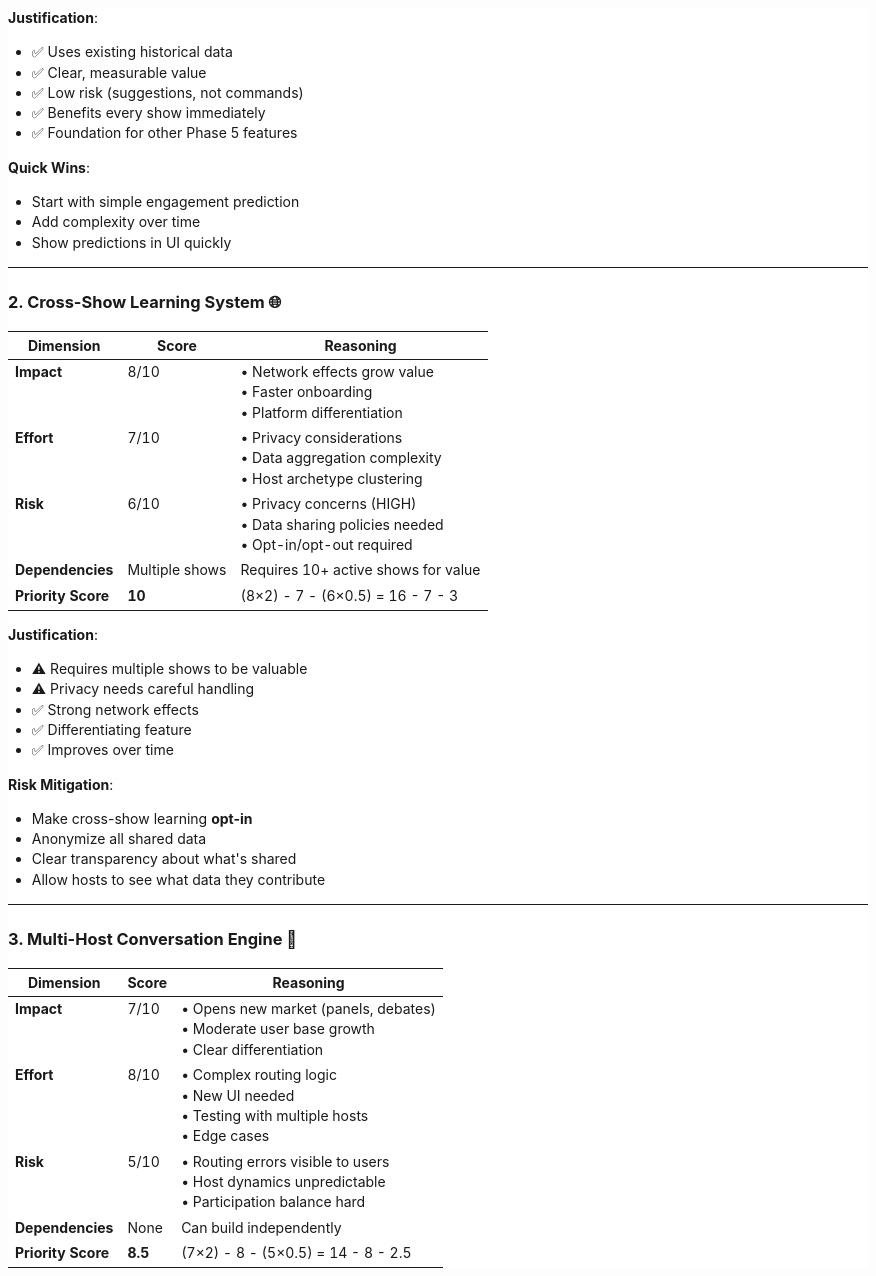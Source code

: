 **Justification**:
- ✅ Uses existing historical data
- ✅ Clear, measurable value
- ✅ Low risk (suggestions, not commands)
- ✅ Benefits every show immediately
- ✅ Foundation for other Phase 5 features

**Quick Wins**:
- Start with simple engagement prediction
- Add complexity over time
- Show predictions in UI quickly

---

### 2. Cross-Show Learning System 🌐

| Dimension | Score | Reasoning |
|-----------|-------|-----------|
| **Impact** | 8/10 | • Network effects grow value<br>• Faster onboarding<br>• Platform differentiation |
| **Effort** | 7/10 | • Privacy considerations<br>• Data aggregation complexity<br>• Host archetype clustering |
| **Risk** | 6/10 | • Privacy concerns (HIGH)<br>• Data sharing policies needed<br>• Opt-in/opt-out required |
| **Dependencies** | Multiple shows | Requires 10+ active shows for value |
| **Priority Score** | **10** | (8×2) - 7 - (6×0.5) = 16 - 7 - 3 |

**Justification**:
- ⚠️ Requires multiple shows to be valuable
- ⚠️ Privacy needs careful handling
- ✅ Strong network effects
- ✅ Differentiating feature
- ✅ Improves over time

**Risk Mitigation**:
- Make cross-show learning **opt-in**
- Anonymize all shared data
- Clear transparency about what's shared
- Allow hosts to see what data they contribute

---

### 3. Multi-Host Conversation Engine 👥

| Dimension | Score | Reasoning |
|-----------|-------|-----------|
| **Impact** | 7/10 | • Opens new market (panels, debates)<br>• Moderate user base growth<br>• Clear differentiation |
| **Effort** | 8/10 | • Complex routing logic<br>• New UI needed<br>• Testing with multiple hosts<br>• Edge cases |
| **Risk** | 5/10 | • Routing errors visible to users<br>• Host dynamics unpredictable<br>• Participation balance hard |
| **Dependencies** | None | Can build independently |
| **Priority Score** | **8.5** | (7×2) - 8 - (5×0.5) = 14 - 8 - 2.5 |
